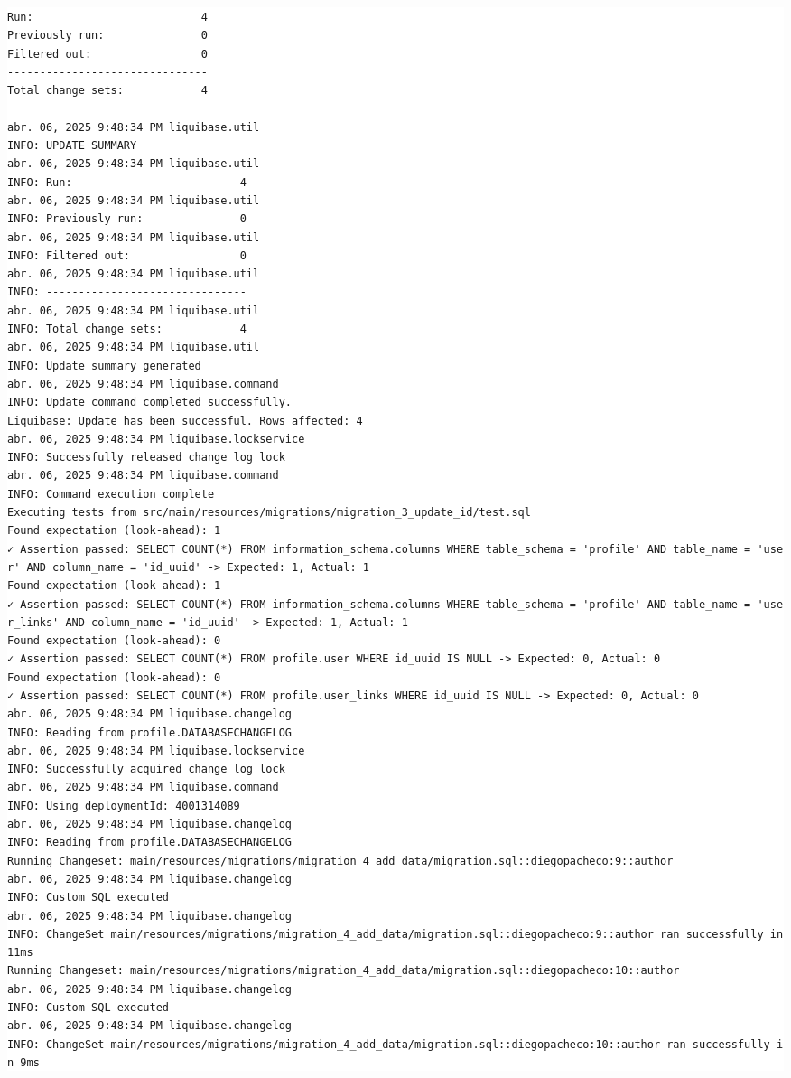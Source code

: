 ```
Run:                          4
Previously run:               0
Filtered out:                 0
-------------------------------
Total change sets:            4

abr. 06, 2025 9:48:34 PM liquibase.util
INFO: UPDATE SUMMARY
abr. 06, 2025 9:48:34 PM liquibase.util
INFO: Run:                          4
abr. 06, 2025 9:48:34 PM liquibase.util
INFO: Previously run:               0
abr. 06, 2025 9:48:34 PM liquibase.util
INFO: Filtered out:                 0
abr. 06, 2025 9:48:34 PM liquibase.util
INFO: -------------------------------
abr. 06, 2025 9:48:34 PM liquibase.util
INFO: Total change sets:            4
abr. 06, 2025 9:48:34 PM liquibase.util
INFO: Update summary generated
abr. 06, 2025 9:48:34 PM liquibase.command
INFO: Update command completed successfully.
Liquibase: Update has been successful. Rows affected: 4
abr. 06, 2025 9:48:34 PM liquibase.lockservice
INFO: Successfully released change log lock
abr. 06, 2025 9:48:34 PM liquibase.command
INFO: Command execution complete
Executing tests from src/main/resources/migrations/migration_3_update_id/test.sql
Found expectation (look-ahead): 1
✓ Assertion passed: SELECT COUNT(*) FROM information_schema.columns WHERE table_schema = 'profile' AND table_name = 'user' AND column_name = 'id_uuid' -> Expected: 1, Actual: 1
Found expectation (look-ahead): 1
✓ Assertion passed: SELECT COUNT(*) FROM information_schema.columns WHERE table_schema = 'profile' AND table_name = 'user_links' AND column_name = 'id_uuid' -> Expected: 1, Actual: 1
Found expectation (look-ahead): 0
✓ Assertion passed: SELECT COUNT(*) FROM profile.user WHERE id_uuid IS NULL -> Expected: 0, Actual: 0
Found expectation (look-ahead): 0
✓ Assertion passed: SELECT COUNT(*) FROM profile.user_links WHERE id_uuid IS NULL -> Expected: 0, Actual: 0
abr. 06, 2025 9:48:34 PM liquibase.changelog
INFO: Reading from profile.DATABASECHANGELOG
abr. 06, 2025 9:48:34 PM liquibase.lockservice
INFO: Successfully acquired change log lock
abr. 06, 2025 9:48:34 PM liquibase.command
INFO: Using deploymentId: 4001314089
abr. 06, 2025 9:48:34 PM liquibase.changelog
INFO: Reading from profile.DATABASECHANGELOG
Running Changeset: main/resources/migrations/migration_4_add_data/migration.sql::diegopacheco:9::author
abr. 06, 2025 9:48:34 PM liquibase.changelog
INFO: Custom SQL executed
abr. 06, 2025 9:48:34 PM liquibase.changelog
INFO: ChangeSet main/resources/migrations/migration_4_add_data/migration.sql::diegopacheco:9::author ran successfully in 11ms
Running Changeset: main/resources/migrations/migration_4_add_data/migration.sql::diegopacheco:10::author
abr. 06, 2025 9:48:34 PM liquibase.changelog
INFO: Custom SQL executed
abr. 06, 2025 9:48:34 PM liquibase.changelog
INFO: ChangeSet main/resources/migrations/migration_4_add_data/migration.sql::diegopacheco:10::author ran successfully in 9ms

```